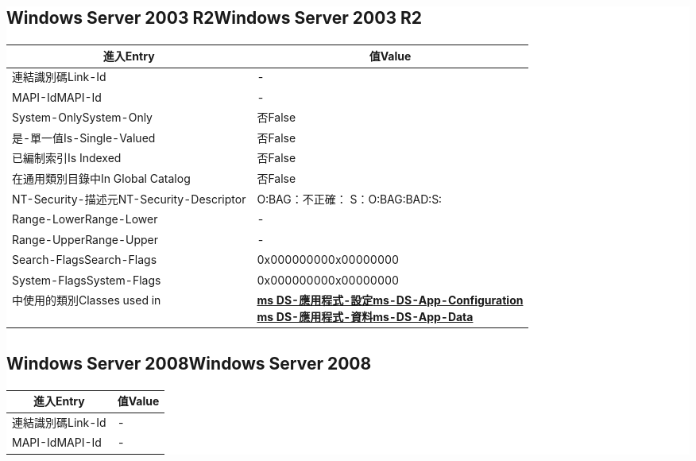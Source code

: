## <a name="windows-server-2003-r2"></a><span data-ttu-id="77f08-152">Windows Server 2003 R2</span><span class="sxs-lookup"><span data-stu-id="77f08-152">Windows Server 2003 R2</span></span>



| <span data-ttu-id="77f08-153">進入</span><span class="sxs-lookup"><span data-stu-id="77f08-153">Entry</span></span> | <span data-ttu-id="77f08-154">值</span><span class="sxs-lookup"><span data-stu-id="77f08-154">Value</span></span> |
|------------------------|----------------------------------------------------------------------------------------------------------------------------|
| <span data-ttu-id="77f08-155">連結識別碼</span><span class="sxs-lookup"><span data-stu-id="77f08-155">Link-Id</span></span>                | \-                                                                                                                         |
| <span data-ttu-id="77f08-156">MAPI-Id</span><span class="sxs-lookup"><span data-stu-id="77f08-156">MAPI-Id</span></span>                | \-                                                                                                                         |
| <span data-ttu-id="77f08-157">System-Only</span><span class="sxs-lookup"><span data-stu-id="77f08-157">System-Only</span></span>            | <span data-ttu-id="77f08-158">否</span><span class="sxs-lookup"><span data-stu-id="77f08-158">False</span></span>                                                                                                                      |
| <span data-ttu-id="77f08-159">是-單一值</span><span class="sxs-lookup"><span data-stu-id="77f08-159">Is-Single-Valued</span></span>       | <span data-ttu-id="77f08-160">否</span><span class="sxs-lookup"><span data-stu-id="77f08-160">False</span></span>                                                                                                                      |
| <span data-ttu-id="77f08-161">已編制索引</span><span class="sxs-lookup"><span data-stu-id="77f08-161">Is Indexed</span></span>             | <span data-ttu-id="77f08-162">否</span><span class="sxs-lookup"><span data-stu-id="77f08-162">False</span></span>                                                                                                                      |
| <span data-ttu-id="77f08-163">在通用類別目錄中</span><span class="sxs-lookup"><span data-stu-id="77f08-163">In Global Catalog</span></span>      | <span data-ttu-id="77f08-164">否</span><span class="sxs-lookup"><span data-stu-id="77f08-164">False</span></span>                                                                                                                      |
| <span data-ttu-id="77f08-165">NT-Security-描述元</span><span class="sxs-lookup"><span data-stu-id="77f08-165">NT-Security-Descriptor</span></span> | <span data-ttu-id="77f08-166">O:BAG：不正確： S：</span><span class="sxs-lookup"><span data-stu-id="77f08-166">O:BAG:BAD:S:</span></span>                                                                                                               |
| <span data-ttu-id="77f08-167">Range-Lower</span><span class="sxs-lookup"><span data-stu-id="77f08-167">Range-Lower</span></span>            | \-                                                                                                                         |
| <span data-ttu-id="77f08-168">Range-Upper</span><span class="sxs-lookup"><span data-stu-id="77f08-168">Range-Upper</span></span>            | \-                                                                                                                         |
| <span data-ttu-id="77f08-169">Search-Flags</span><span class="sxs-lookup"><span data-stu-id="77f08-169">Search-Flags</span></span>           | <span data-ttu-id="77f08-170">0x00000000</span><span class="sxs-lookup"><span data-stu-id="77f08-170">0x00000000</span></span>                                                                                                                 |
| <span data-ttu-id="77f08-171">System-Flags</span><span class="sxs-lookup"><span data-stu-id="77f08-171">System-Flags</span></span>           | <span data-ttu-id="77f08-172">0x00000000</span><span class="sxs-lookup"><span data-stu-id="77f08-172">0x00000000</span></span>                                                                                                                 |
| <span data-ttu-id="77f08-173">中使用的類別</span><span class="sxs-lookup"><span data-stu-id="77f08-173">Classes used in</span></span>        | [<span data-ttu-id="77f08-174">**ms DS-應用程式-設定**</span><span class="sxs-lookup"><span data-stu-id="77f08-174">**ms-DS-App-Configuration**</span></span>](c-msds-app-configuration.md)<br/> [<span data-ttu-id="77f08-175">**ms DS-應用程式-資料**</span><span class="sxs-lookup"><span data-stu-id="77f08-175">**ms-DS-App-Data**</span></span>](c-msds-appdata.md)<br/> |



## <a name="windows-server-2008"></a><span data-ttu-id="77f08-176">Windows Server 2008</span><span class="sxs-lookup"><span data-stu-id="77f08-176">Windows Server 2008</span></span>



| <span data-ttu-id="77f08-177">進入</span><span class="sxs-lookup"><span data-stu-id="77f08-177">Entry</span></span> | <span data-ttu-id="77f08-178">值</span><span class="sxs-lookup"><span data-stu-id="77f08-178">Value</span></span> |
|------------------------|----------------------------------------------------------------------------------------------------------------------------|
| <span data-ttu-id="77f08-179">連結識別碼</span><span class="sxs-lookup"><span data-stu-id="77f08-179">Link-Id</span></span>                | \-                                                                                                                         |
| <span data-ttu-id="77f08-180">MAPI-Id</span><span class="sxs-lookup"><span data-stu-id="77f08-180">MAPI-Id</span></span>                | \-                                                                                                                         |